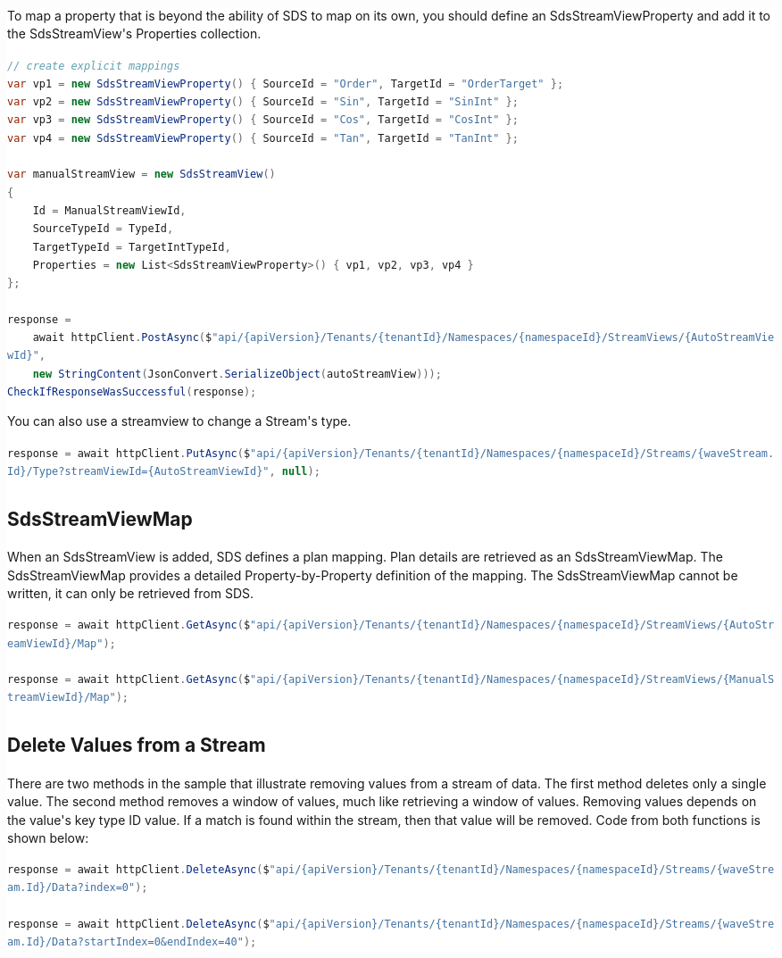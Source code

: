To map a property that is beyond the ability of SDS to map on its own, you should define an SdsStreamViewProperty and add it to the SdsStreamView's Properties collection.

```C#
// create explicit mappings
var vp1 = new SdsStreamViewProperty() { SourceId = "Order", TargetId = "OrderTarget" };
var vp2 = new SdsStreamViewProperty() { SourceId = "Sin", TargetId = "SinInt" };
var vp3 = new SdsStreamViewProperty() { SourceId = "Cos", TargetId = "CosInt" };
var vp4 = new SdsStreamViewProperty() { SourceId = "Tan", TargetId = "TanInt" };

var manualStreamView = new SdsStreamView()
{
    Id = ManualStreamViewId,
    SourceTypeId = TypeId,
    TargetTypeId = TargetIntTypeId,
    Properties = new List<SdsStreamViewProperty>() { vp1, vp2, vp3, vp4 }
};

response =
    await httpClient.PostAsync($"api/{apiVersion}/Tenants/{tenantId}/Namespaces/{namespaceId}/StreamViews/{AutoStreamViewId}",
    new StringContent(JsonConvert.SerializeObject(autoStreamView)));
CheckIfResponseWasSuccessful(response);
```

You can also use a streamview to change a Stream's type.

```C#
response = await httpClient.PutAsync($"api/{apiVersion}/Tenants/{tenantId}/Namespaces/{namespaceId}/Streams/{waveStream.Id}/Type?streamViewId={AutoStreamViewId}", null);
```

## SdsStreamViewMap

When an SdsStreamView is added, SDS defines a plan mapping. Plan details are retrieved as an SdsStreamViewMap. The SdsStreamViewMap provides a detailed Property-by-Property definition of the mapping. The SdsStreamViewMap cannot be written, it can only be retrieved from SDS.

```C#
response = await httpClient.GetAsync($"api/{apiVersion}/Tenants/{tenantId}/Namespaces/{namespaceId}/StreamViews/{AutoStreamViewId}/Map");

response = await httpClient.GetAsync($"api/{apiVersion}/Tenants/{tenantId}/Namespaces/{namespaceId}/StreamViews/{ManualStreamViewId}/Map");
```

## Delete Values from a Stream

There are two methods in the sample that illustrate removing values from a stream of data. The first method deletes only a single value. The second method removes a window of values, much like retrieving a window of values. Removing values depends on the value's key type ID value. If a match is found within the stream, then that value will be removed. Code from both functions is shown below:

```C#
response = await httpClient.DeleteAsync($"api/{apiVersion}/Tenants/{tenantId}/Namespaces/{namespaceId}/Streams/{waveStream.Id}/Data?index=0");

response = await httpClient.DeleteAsync($"api/{apiVersion}/Tenants/{tenantId}/Namespaces/{namespaceId}/Streams/{waveStream.Id}/Data?startIndex=0&endIndex=40");
```
